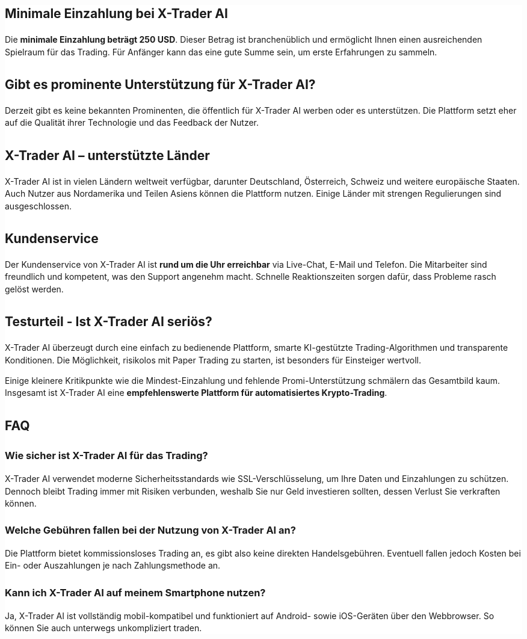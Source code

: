 ## Minimale Einzahlung bei X-Trader AI

Die **minimale Einzahlung beträgt 250 USD**. Dieser Betrag ist branchenüblich und ermöglicht Ihnen einen ausreichenden Spielraum für das Trading. Für Anfänger kann das eine gute Summe sein, um erste Erfahrungen zu sammeln.

## Gibt es prominente Unterstützung für X-Trader AI?

Derzeit gibt es keine bekannten Prominenten, die öffentlich für X-Trader AI werben oder es unterstützen. Die Plattform setzt eher auf die Qualität ihrer Technologie und das Feedback der Nutzer.

## X-Trader AI – unterstützte Länder

X-Trader AI ist in vielen Ländern weltweit verfügbar, darunter Deutschland, Österreich, Schweiz und weitere europäische Staaten. Auch Nutzer aus Nordamerika und Teilen Asiens können die Plattform nutzen. Einige Länder mit strengen Regulierungen sind ausgeschlossen.

## Kundenservice

Der Kundenservice von X-Trader AI ist **rund um die Uhr erreichbar** via Live-Chat, E-Mail und Telefon. Die Mitarbeiter sind freundlich und kompetent, was den Support angenehm macht. Schnelle Reaktionszeiten sorgen dafür, dass Probleme rasch gelöst werden.

## Testurteil - Ist X-Trader AI seriös?

X-Trader AI überzeugt durch eine einfach zu bedienende Plattform, smarte KI-gestützte Trading-Algorithmen und transparente Konditionen. Die Möglichkeit, risikolos mit Paper Trading zu starten, ist besonders für Einsteiger wertvoll. 

Einige kleinere Kritikpunkte wie die Mindest-Einzahlung und fehlende Promi-Unterstützung schmälern das Gesamtbild kaum. Insgesamt ist X-Trader AI eine **empfehlenswerte Plattform für automatisiertes Krypto-Trading**.

## FAQ

### Wie sicher ist X-Trader AI für das Trading?

X-Trader AI verwendet moderne Sicherheitsstandards wie SSL-Verschlüsselung, um Ihre Daten und Einzahlungen zu schützen. Dennoch bleibt Trading immer mit Risiken verbunden, weshalb Sie nur Geld investieren sollten, dessen Verlust Sie verkraften können.

### Welche Gebühren fallen bei der Nutzung von X-Trader AI an?

Die Plattform bietet kommissionsloses Trading an, es gibt also keine direkten Handelsgebühren. Eventuell fallen jedoch Kosten bei Ein- oder Auszahlungen je nach Zahlungsmethode an.

### Kann ich X-Trader AI auf meinem Smartphone nutzen?

Ja, X-Trader AI ist vollständig mobil-kompatibel und funktioniert auf Android- sowie iOS-Geräten über den Webbrowser. So können Sie auch unterwegs unkompliziert traden.